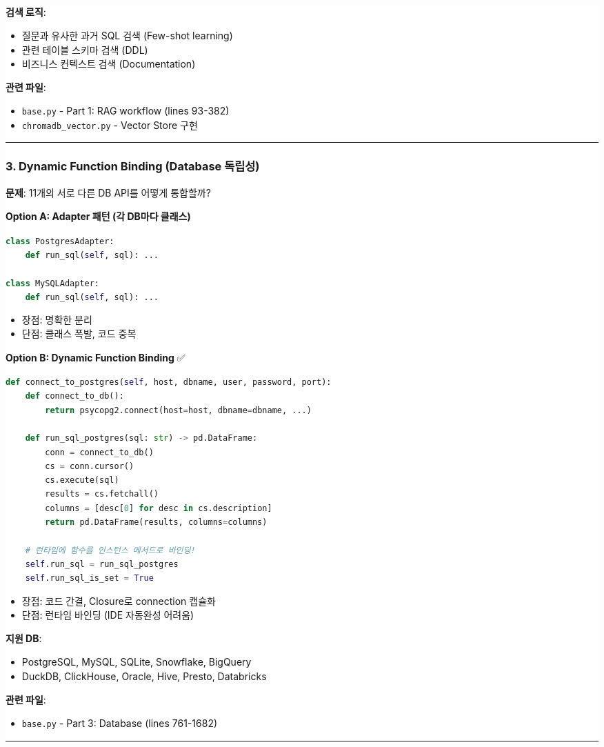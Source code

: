 **검색 로직**:
- 질문과 유사한 과거 SQL 검색 (Few-shot learning)
- 관련 테이블 스키마 검색 (DDL)
- 비즈니스 컨텍스트 검색 (Documentation)

**관련 파일**:
- `base.py` - Part 1: RAG workflow (lines 93-382)
- `chromadb_vector.py` - Vector Store 구현

---

### 3. Dynamic Function Binding (Database 독립성)

**문제**: 11개의 서로 다른 DB API를 어떻게 통합할까?

**Option A: Adapter 패턴 (각 DB마다 클래스)**
```python
class PostgresAdapter:
    def run_sql(self, sql): ...

class MySQLAdapter:
    def run_sql(self, sql): ...
```
- 장점: 명확한 분리
- 단점: 클래스 폭발, 코드 중복

**Option B: Dynamic Function Binding** ✅
```python
def connect_to_postgres(self, host, dbname, user, password, port):
    def connect_to_db():
        return psycopg2.connect(host=host, dbname=dbname, ...)

    def run_sql_postgres(sql: str) -> pd.DataFrame:
        conn = connect_to_db()
        cs = conn.cursor()
        cs.execute(sql)
        results = cs.fetchall()
        columns = [desc[0] for desc in cs.description]
        return pd.DataFrame(results, columns=columns)

    # 런타임에 함수를 인스턴스 메서드로 바인딩!
    self.run_sql = run_sql_postgres
    self.run_sql_is_set = True
```
- 장점: 코드 간결, Closure로 connection 캡슐화
- 단점: 런타임 바인딩 (IDE 자동완성 어려움)

**지원 DB**:
- PostgreSQL, MySQL, SQLite, Snowflake, BigQuery
- DuckDB, ClickHouse, Oracle, Hive, Presto, Databricks

**관련 파일**:
- `base.py` - Part 3: Database (lines 761-1682)

---
